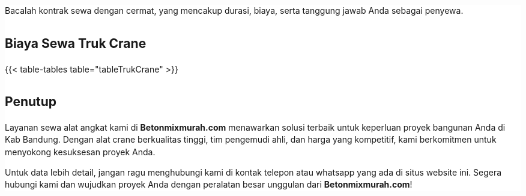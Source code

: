    Bacalah kontrak sewa dengan cermat, yang mencakup durasi, biaya, serta tanggung jawab Anda sebagai penyewa.

## Biaya Sewa Truk Crane

{{< table-tables table="tableTrukCrane" >}}

## Penutup

Layanan sewa alat angkat kami di **Betonmixmurah.com** menawarkan solusi terbaik untuk keperluan proyek bangunan Anda di Kab Bandung. Dengan alat crane berkualitas tinggi, tim pengemudi ahli, dan harga yang kompetitif, kami berkomitmen untuk menyokong kesuksesan proyek Anda.  

Untuk data lebih detail, jangan ragu menghubungi kami di kontak telepon atau whatsapp yang ada di situs website ini. Segera hubungi kami dan wujudkan proyek Anda dengan peralatan besar unggulan dari **Betonmixmurah.com**!